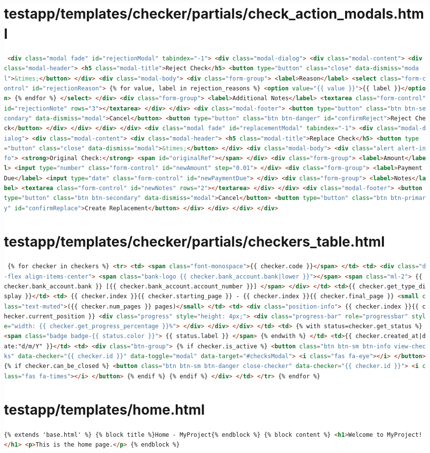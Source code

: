 # testapp/templates/checker/partials/check_action_modals.html

```html
 <div class="modal fade" id="rejectionModal" tabindex="-1"> <div class="modal-dialog"> <div class="modal-content"> <div class="modal-header"> <h5 class="modal-title">Reject Check</h5> <button type="button" class="close" data-dismiss="modal">&times;</button> </div> <div class="modal-body"> <div class="form-group"> <label>Reason</label> <select class="form-control" id="rejectionReason"> {% for value, label in rejection_reasons %} <option value="{{ value }}">{{ label }}</option> {% endfor %} </select> </div> <div class="form-group"> <label>Additional Notes</label> <textarea class="form-control" id="rejectionNote" rows="3"></textarea> </div> </div> <div class="modal-footer"> <button type="button" class="btn btn-secondary" data-dismiss="modal">Cancel</button> <button type="button" class="btn btn-danger" id="confirmReject">Reject Check</button> </div> </div> </div> </div> <div class="modal fade" id="replacementModal" tabindex="-1"> <div class="modal-dialog"> <div class="modal-content"> <div class="modal-header"> <h5 class="modal-title">Replace Check</h5> <button type="button" class="close" data-dismiss="modal">&times;</button> </div> <div class="modal-body"> <div class="alert alert-info"> <strong>Original Check:</strong> <span id="originalRef"></span> </div> <div class="form-group"> <label>Amount</label> <input type="number" class="form-control" id="newAmount" step="0.01"> </div> <div class="form-group"> <label>Payment Due</label> <input type="date" class="form-control" id="newPaymentDue"> </div> <div class="form-group"> <label>Notes</label> <textarea class="form-control" id="newNotes" rows="2"></textarea> </div> </div> <div class="modal-footer"> <button type="button" class="btn btn-secondary" data-dismiss="modal">Cancel</button> <button type="button" class="btn btn-primary" id="confirmReplace">Create Replacement</button> </div> </div> </div> </div>
```

# testapp/templates/checker/partials/checkers_table.html

```html
 {% for checker in checkers %} <tr> <td> <span class="font-monospace">{{ checker.code }}</span> </td> <td> <div class="d-flex align-items-center"> <span class="bank-logo {{ checker.bank_account.bank|lower }}"></span> <span class="ml-2"> {{ checker.bank_account.bank }} [{{ checker.bank_account.account_number }}] </span> </div> </td> <td>{{ checker.get_type_display }}</td> <td> {{ checker.index }}{{ checker.starting_page }} - {{ checker.index }}{{ checker.final_page }} <small class="text-muted">({{ checker.num_pages }} pages)</small> </td> <td> <div class="position-info"> {{ checker.index }}{{ checker.current_position }} <div class="progress" style="height: 4px;"> <div class="progress-bar" role="progressbar" style="width: {{ checker.get_progress_percentage }}%"> </div> </div> </div> </td> <td> {% with status=checker.get_status %} <span class="badge badge-{{ status.color }}"> {{ status.label }} </span> {% endwith %} </td> <td>{{ checker.created_at|date:"d/m/Y" }}</td> <td> <div class="btn-group"> {% if checker.is_active %} <button class="btn btn-sm btn-info view-checks" data-checker="{{ checker.id }}" data-toggle="modal" data-target="#checksModal"> <i class="fas fa-eye"></i> </button> {% if checker.can_be_closed %} <button class="btn btn-sm btn-danger close-checker" data-checker="{{ checker.id }}"> <i class="fas fa-times"></i> </button> {% endif %} {% endif %} </div> </td> </tr> {% endfor %}
```

# testapp/templates/home.html

```html
{% extends 'base.html' %} {% block title %}Home - MyProject{% endblock %} {% block content %} <h1>Welcome to MyProject!</h1> <p>This is the home page.</p> {% endblock %}
```
